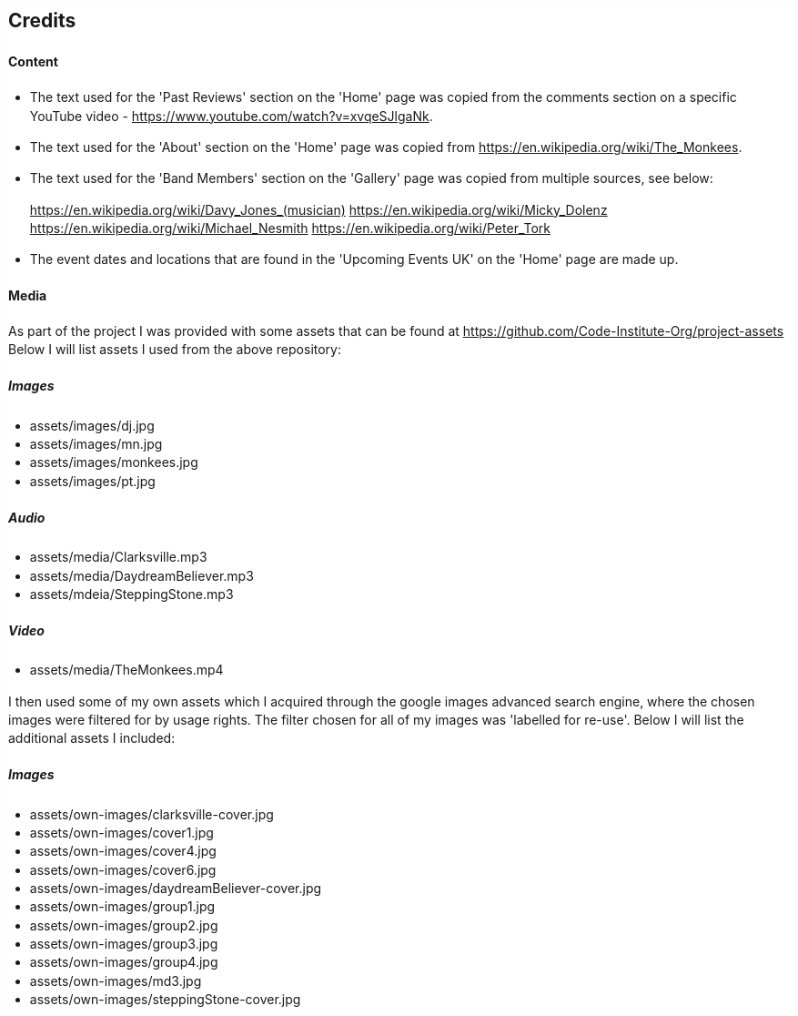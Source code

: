## Credits
#### Content
- The text used for the 'Past Reviews' section on the 'Home' page was copied from the comments section on a specific YouTube video - https://www.youtube.com/watch?v=xvqeSJlgaNk.

- The text used for the 'About' section on the 'Home' page was copied from https://en.wikipedia.org/wiki/The_Monkees.

- The text used for the 'Band Members' section on the 'Gallery' page was copied from multiple sources, see below:
   
     https://en.wikipedia.org/wiki/Davy_Jones_(musician)
     https://en.wikipedia.org/wiki/Micky_Dolenz
     https://en.wikipedia.org/wiki/Michael_Nesmith
     https://en.wikipedia.org/wiki/Peter_Tork

- The event dates and locations that are found in the 'Upcoming Events UK' on the 'Home' page are made up.

#### Media

As part of the project I was provided with some assets that can be found at  https://github.com/Code-Institute-Org/project-assets
Below I will list assets I used from the above repository:

##### Images

- assets/images/dj.jpg
- assets/images/mn.jpg
- assets/images/monkees.jpg
- assets/images/pt.jpg

##### Audio 

- assets/media/Clarksville.mp3
- assets/media/DaydreamBeliever.mp3
- assets/mdeia/SteppingStone.mp3
 
##### Video

- assets/media/TheMonkees.mp4

I then used some of my own assets which I acquired through the google images advanced search engine, where the chosen images were filtered for by usage rights.
The filter chosen for all of my images was 'labelled for re-use'. Below I will list the additional assets I included:

##### Images

- assets/own-images/clarksville-cover.jpg
- assets/own-images/cover1.jpg
- assets/own-images/cover4.jpg
- assets/own-images/cover6.jpg
- assets/own-images/daydreamBeliever-cover.jpg
- assets/own-images/group1.jpg
- assets/own-images/group2.jpg
- assets/own-images/group3.jpg
- assets/own-images/group4.jpg
- assets/own-images/md3.jpg
- assets/own-images/steppingStone-cover.jpg
